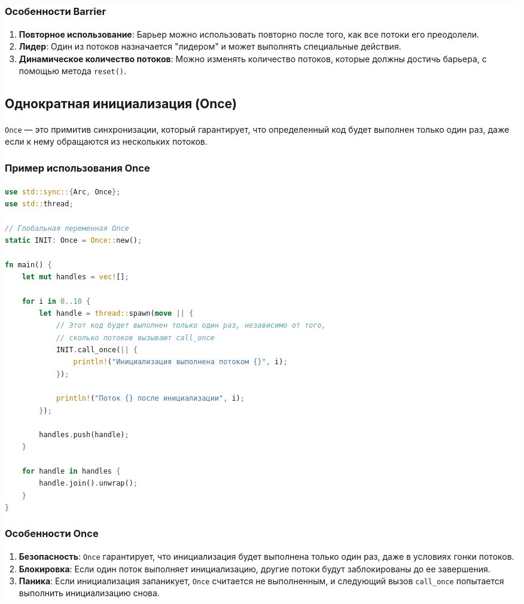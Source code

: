 ### Особенности Barrier

1. **Повторное использование**: Барьер можно использовать повторно после того, как все потоки его преодолели.
2. **Лидер**: Один из потоков назначается "лидером" и может выполнять специальные действия.
3. **Динамическое количество потоков**: Можно изменять количество потоков, которые должны достичь барьера, с помощью метода `reset()`.

## Однократная инициализация (Once)

`Once` — это примитив синхронизации, который гарантирует, что определенный код будет выполнен только один раз, даже если к нему обращаются из нескольких потоков.

### Пример использования Once

```rust
use std::sync::{Arc, Once};
use std::thread;

// Глобальная переменная Once
static INIT: Once = Once::new();

fn main() {
    let mut handles = vec![];
    
    for i in 0..10 {
        let handle = thread::spawn(move || {
            // Этот код будет выполнен только один раз, независимо от того,
            // сколько потоков вызывают call_once
            INIT.call_once(|| {
                println!("Инициализация выполнена потоком {}", i);
            });
            
            println!("Поток {} после инициализации", i);
        });
        
        handles.push(handle);
    }
    
    for handle in handles {
        handle.join().unwrap();
    }
}
```

### Особенности Once

1. **Безопасность**: `Once` гарантирует, что инициализация будет выполнена только один раз, даже в условиях гонки потоков.
2. **Блокировка**: Если один поток выполняет инициализацию, другие потоки будут заблокированы до ее завершения.
3. **Паника**: Если инициализация запаникует, `Once` считается не выполненным, и следующий вызов `call_once` попытается выполнить инициализацию снова.
